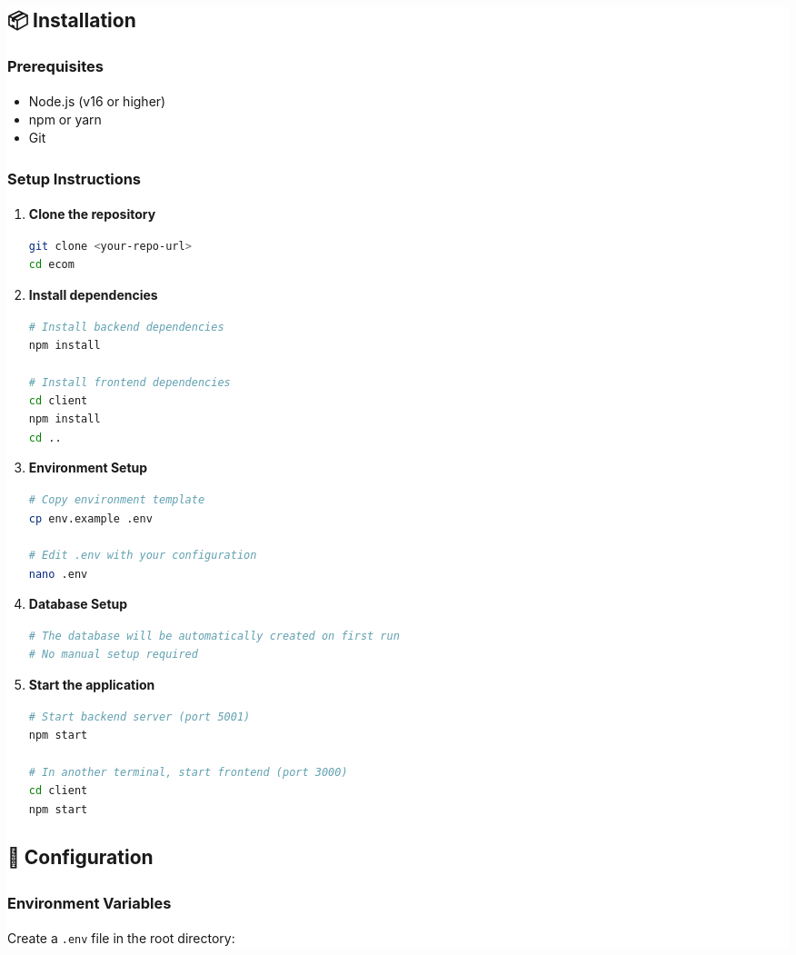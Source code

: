 ## 📦 Installation

### Prerequisites
- Node.js (v16 or higher)
- npm or yarn
- Git

### Setup Instructions

1. **Clone the repository**
   ```bash
   git clone <your-repo-url>
   cd ecom
   ```

2. **Install dependencies**
   ```bash
   # Install backend dependencies
   npm install
   
   # Install frontend dependencies
   cd client
   npm install
   cd ..
   ```

3. **Environment Setup**
   ```bash
   # Copy environment template
   cp env.example .env
   
   # Edit .env with your configuration
   nano .env
   ```

4. **Database Setup**
   ```bash
   # The database will be automatically created on first run
   # No manual setup required
   ```

5. **Start the application**
   ```bash
   # Start backend server (port 5001)
   npm start
   
   # In another terminal, start frontend (port 3000)
   cd client
   npm start
   ```

## 🔧 Configuration

### Environment Variables
Create a `.env` file in the root directory:
